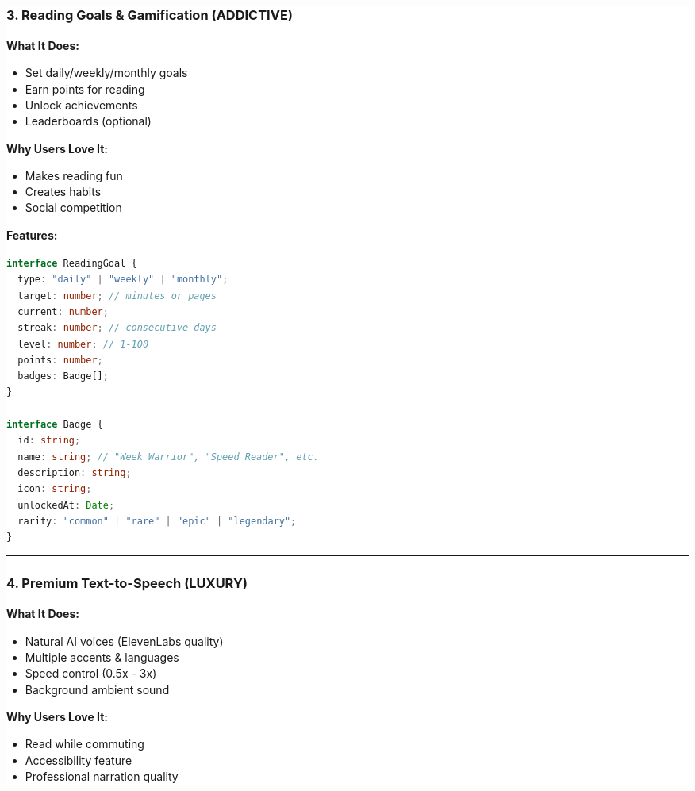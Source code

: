 
### **3. Reading Goals & Gamification (ADDICTIVE)**

**What It Does:**

- Set daily/weekly/monthly goals
- Earn points for reading
- Unlock achievements
- Leaderboards (optional)

**Why Users Love It:**

- Makes reading fun
- Creates habits
- Social competition

**Features:**

```typescript
interface ReadingGoal {
  type: "daily" | "weekly" | "monthly";
  target: number; // minutes or pages
  current: number;
  streak: number; // consecutive days
  level: number; // 1-100
  points: number;
  badges: Badge[];
}

interface Badge {
  id: string;
  name: string; // "Week Warrior", "Speed Reader", etc.
  description: string;
  icon: string;
  unlockedAt: Date;
  rarity: "common" | "rare" | "epic" | "legendary";
}
```

---

### **4. Premium Text-to-Speech (LUXURY)**

**What It Does:**

- Natural AI voices (ElevenLabs quality)
- Multiple accents & languages
- Speed control (0.5x - 3x)
- Background ambient sound

**Why Users Love It:**

- Read while commuting
- Accessibility feature
- Professional narration quality
